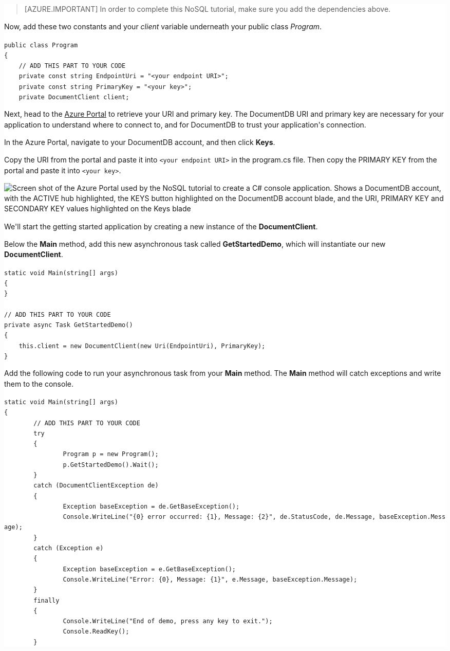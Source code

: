 > [AZURE.IMPORTANT] In order to complete this NoSQL tutorial, make sure you add the dependencies above.

Now, add these two constants and your *client* variable underneath your public class *Program*.

	public class Program
	{
		// ADD THIS PART TO YOUR CODE
		private const string EndpointUri = "<your endpoint URI>";
		private const string PrimaryKey = "<your key>";
		private DocumentClient client;

Next, head to the [Azure Portal](https://portal.azure.com) to retrieve your URI and primary key. The DocumentDB URI and primary key are necessary for your application to understand where to connect to, and for DocumentDB to trust your application's connection.

In the Azure Portal, navigate to your DocumentDB account, and then click **Keys**.

Copy the URI from the portal and paste it into `<your endpoint URI>` in the program.cs file. Then copy the PRIMARY KEY from the portal and paste it into `<your key>`.

![Screen shot of the Azure Portal used by the NoSQL tutorial to create a C# console application. Shows a DocumentDB account, with the ACTIVE hub highlighted, the KEYS button highlighted on the DocumentDB account blade, and the URI, PRIMARY KEY and SECONDARY KEY values highlighted on the Keys blade][keys]

We'll start the getting started application by creating a new instance of the **DocumentClient**.

Below the **Main** method, add this new asynchronous task called **GetStartedDemo**, which will instantiate our new **DocumentClient**.

	static void Main(string[] args)
	{
	}

	// ADD THIS PART TO YOUR CODE
	private async Task GetStartedDemo()
	{
		this.client = new DocumentClient(new Uri(EndpointUri), PrimaryKey);
	}

Add the following code to run your asynchronous task from your **Main** method. The **Main** method will catch exceptions and write them to the console.

	static void Main(string[] args)
	{
			// ADD THIS PART TO YOUR CODE
			try
			{
					Program p = new Program();
					p.GetStartedDemo().Wait();
			}
			catch (DocumentClientException de)
			{
					Exception baseException = de.GetBaseException();
					Console.WriteLine("{0} error occurred: {1}, Message: {2}", de.StatusCode, de.Message, baseException.Message);
			}
			catch (Exception e)
			{
					Exception baseException = e.GetBaseException();
					Console.WriteLine("Error: {0}, Message: {1}", e.Message, baseException.Message);
			}
			finally
			{
					Console.WriteLine("End of demo, press any key to exit.");
					Console.ReadKey();
			}


[documentdb-create-account]: documentdb-create-account.md
[documentdb-manage]: documentdb-manage.md
[keys]: media/documentdb-get-started-quickstart/nosql-tutorial-keys.png